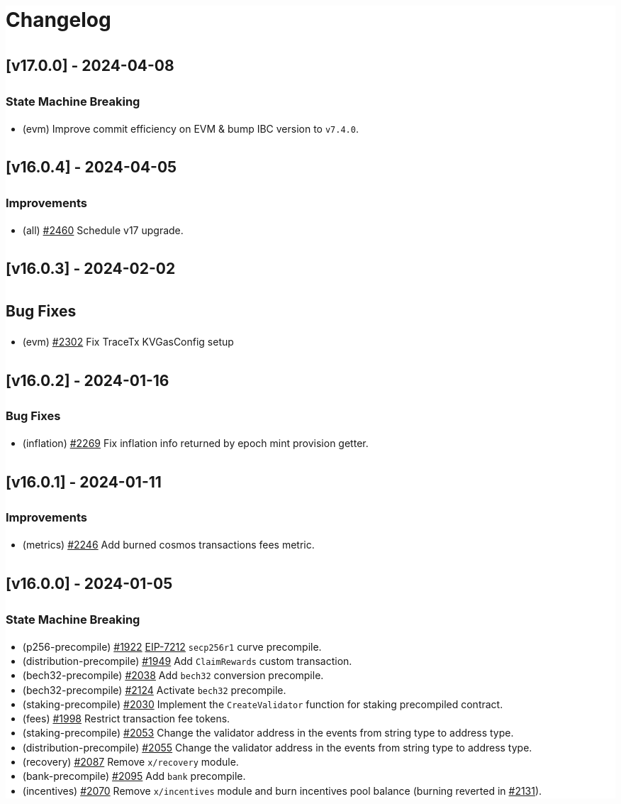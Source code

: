 

# Changelog

## [v17.0.0] - 2024-04-08

### State Machine Breaking

- (evm) Improve commit efficiency on EVM & bump IBC version to `v7.4.0`.

## [v16.0.4] - 2024-04-05

### Improvements

- (all) [#2460](https://github.com/okami/okami/pull/2460) Schedule v17 upgrade.

## [v16.0.3] - 2024-02-02

## Bug Fixes

- (evm) [#2302](https://github.com/okami/okami/pull/2302) Fix TraceTx KVGasConfig setup

## [v16.0.2] - 2024-01-16

### Bug Fixes

- (inflation) [#2269](https://github.com/okami/okami/pull/2269) Fix inflation info returned by epoch mint provision getter.

## [v16.0.1] - 2024-01-11

### Improvements

- (metrics) [#2246](https://github.com/okami/okami/pull/2246) Add burned cosmos transactions fees metric.

## [v16.0.0] - 2024-01-05

### State Machine Breaking

- (p256-precompile) [#1922](https://github.com/okami/okami/pull/1922) [EIP-7212](https://eips.ethereum.org/EIPS/eip-7212) `secp256r1` curve precompile.
- (distribution-precompile) [#1949](https://github.com/okami/okami/pull/1949) Add `ClaimRewards` custom transaction.
- (bech32-precompile) [#2038](https://github.com/okami/okami/pull/2038) Add `bech32` conversion precompile.
- (bech32-precompile) [#2124](https://github.com/okami/okami/pull/2124) Activate `bech32` precompile.
- (staking-precompile) [#2030](https://github.com/okami/okami/pull/2030) Implement the `CreateValidator` function for staking precompiled contract.
- (fees) [#1998](https://github.com/okami/okami/pull/1998) Restrict transaction fee tokens.
- (staking-precompile) [#2053](https://github.com/okami/okami/pull/2053) Change the validator address in the events from string type to address type.
- (distribution-precompile) [#2055](https://github.com/okami/okami/pull/2055) Change the validator address in the events from string type to address type.
- (recovery) [#2087](https://github.com/okami/okami/pull/2087) Remove `x/recovery` module.
- (bank-precompile) [#2095](https://github.com/okami/okami/pull/2095) Add `bank` precompile.
- (incentives) [#2070](https://github.com/okami/okami/pull/2070) Remove `x/incentives` module and burn incentives pool balance (burning reverted in [#2131](https://github.com/okami/okami/pull/2131)).